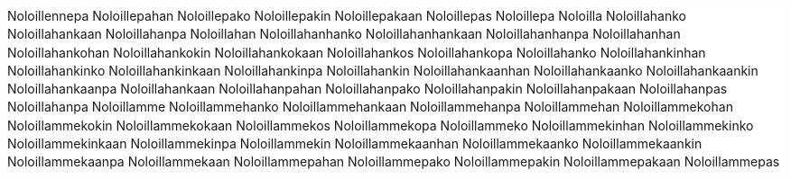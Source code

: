 Noloillennepa
Noloillepahan
Noloillepako
Noloillepakin
Noloillepakaan
Noloillepas
Noloillepa
Noloilla
Noloillahanko
Noloillahankaan
Noloillahanpa
Noloillahan
Noloillahanhanko
Noloillahanhankaan
Noloillahanhanpa
Noloillahanhan
Noloillahankohan
Noloillahankokin
Noloillahankokaan
Noloillahankos
Noloillahankopa
Noloillahanko
Noloillahankinhan
Noloillahankinko
Noloillahankinkaan
Noloillahankinpa
Noloillahankin
Noloillahankaanhan
Noloillahankaanko
Noloillahankaankin
Noloillahankaanpa
Noloillahankaan
Noloillahanpahan
Noloillahanpako
Noloillahanpakin
Noloillahanpakaan
Noloillahanpas
Noloillahanpa
Noloillamme
Noloillammehanko
Noloillammehankaan
Noloillammehanpa
Noloillammehan
Noloillammekohan
Noloillammekokin
Noloillammekokaan
Noloillammekos
Noloillammekopa
Noloillammeko
Noloillammekinhan
Noloillammekinko
Noloillammekinkaan
Noloillammekinpa
Noloillammekin
Noloillammekaanhan
Noloillammekaanko
Noloillammekaankin
Noloillammekaanpa
Noloillammekaan
Noloillammepahan
Noloillammepako
Noloillammepakin
Noloillammepakaan
Noloillammepas